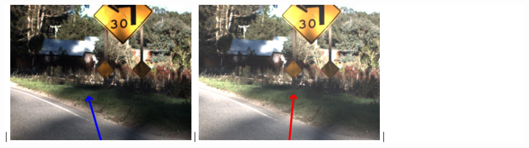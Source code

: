 | <img src="./epoch_violations/1479425653724391465_arrow.jpg" width="300"> | <img src="./epoch_violations/1479425653724391465_brightness_40_arrow.jpg" width="300">  |